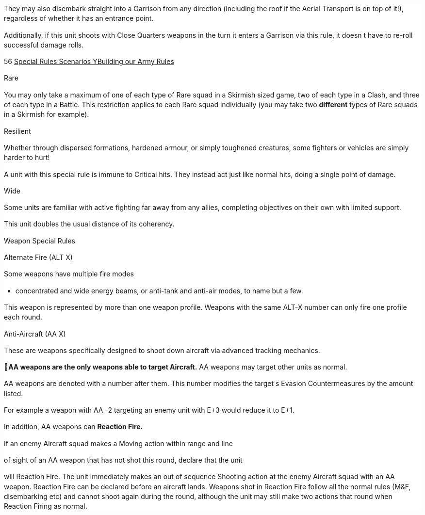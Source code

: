 They may also disembark straight into a Garrison from any direction (including the roof if the Aerial Transport is on top of it!), regardless of whether it has an entrance point.

Additionally, if this unit shoots with Close Quarters weapons in the turn it enters a Garrison via this rule, it doesn t have to re-roll successful damage rolls.

56
[Special ](#_page41_x0.00_y595.28)[Rules ](#_page3_x0.00_y595.28)[Scenarios ](#_page31_x0.00_y595.28)[YBuilding our Army](#_page39_x0.00_y595.28)[ Rules](#_page41_x0.00_y595.28)

Rare

You may only take a maximum of one of each type of Rare squad in a Skirmish sized game, two of each type in a Clash, and three of each type in a Battle. This restriction applies to each Rare squad individually (you may take two **different** types of Rare squads in a Skirmish for example).

Resilient

Whether through dispersed formations, hardened armour, or simply toughened creatures, some fighters or vehicles are simply harder to hurt!

A unit with this special rule is immune to Critical hits. They instead act just like normal hits, doing a single point of damage.

Wide

Some units are familiar with active fighting far away from any allies, completing objectives on their own with limited support.

This unit doubles the usual distance of its coherency.

Weapon Special Rules

Alternate Fire (ALT X)

Some weapons have multiple fire modes

- concentrated and wide energy beams, or anti-tank and anti-air modes, to name but a few.

This weapon is represented by more than one weapon profile. Weapons with the same ALT-X number can only fire one profile each round.

Anti-Aircraft (AA X)

These are weapons specifically designed to shoot down aircraft via advanced tracking mechanics.

**AA weapons are the only weapons able to target Aircraft.** AA weapons may target other units as normal.

AA weapons are denoted with a number after them. This number modifies the target s Evasion Countermeasures by the amount listed.

For example a weapon with AA -2 targeting an enemy unit with E+3 would reduce it to E+1.

In addition, AA weapons can **Reaction Fire.**

If an enemy Aircraft squad makes a Moving action within range and line

of sight of an AA weapon that has not shot this round, declare that the unit

will Reaction Fire. The unit immediately makes an out of sequence Shooting action at the enemy Aircraft squad with an AA weapon. Reaction Fire can be declared before an aircraft lands. Weapons shot in Reaction Fire follow all the normal rules (M&F, disembarking etc) and cannot shoot again during the round, although the unit may still make two actions that round when Reaction Firing as normal.

